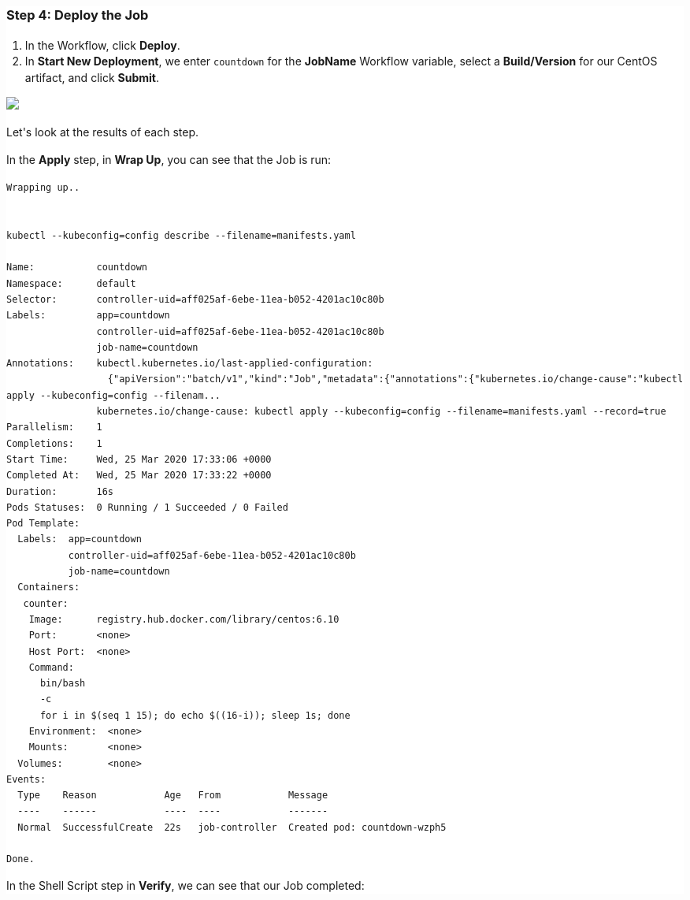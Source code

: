 ### Step 4: Deploy the Job

1. In the Workflow, click **Deploy**.
2. In **Start New Deployment**, we enter `countdown` for the **JobName** Workflow variable, select a **Build/Version** for our CentOS artifact, and click **Submit**.

![](./static/run-kubernetes-jobs-69.png)

Let's look at the results of each step.

In the **Apply** step, in **Wrap Up**, you can see that the Job is run:


```
Wrapping up..  
  
  
kubectl --kubeconfig=config describe --filename=manifests.yaml  
  
Name:           countdown  
Namespace:      default  
Selector:       controller-uid=aff025af-6ebe-11ea-b052-4201ac10c80b  
Labels:         app=countdown  
                controller-uid=aff025af-6ebe-11ea-b052-4201ac10c80b  
                job-name=countdown  
Annotations:    kubectl.kubernetes.io/last-applied-configuration:  
                  {"apiVersion":"batch/v1","kind":"Job","metadata":{"annotations":{"kubernetes.io/change-cause":"kubectl apply --kubeconfig=config --filenam...  
                kubernetes.io/change-cause: kubectl apply --kubeconfig=config --filename=manifests.yaml --record=true  
Parallelism:    1  
Completions:    1  
Start Time:     Wed, 25 Mar 2020 17:33:06 +0000  
Completed At:   Wed, 25 Mar 2020 17:33:22 +0000  
Duration:       16s  
Pods Statuses:  0 Running / 1 Succeeded / 0 Failed  
Pod Template:  
  Labels:  app=countdown  
           controller-uid=aff025af-6ebe-11ea-b052-4201ac10c80b  
           job-name=countdown  
  Containers:  
   counter:  
    Image:      registry.hub.docker.com/library/centos:6.10  
    Port:       <none>  
    Host Port:  <none>  
    Command:  
      bin/bash  
      -c  
      for i in $(seq 1 15); do echo $((16-i)); sleep 1s; done  
    Environment:  <none>  
    Mounts:       <none>  
  Volumes:        <none>  
Events:  
  Type    Reason            Age   From            Message  
  ----    ------            ----  ----            -------  
  Normal  SuccessfulCreate  22s   job-controller  Created pod: countdown-wzph5  
  
Done.
```
In the Shell Script step in **Verify**, we can see that our Job completed:
